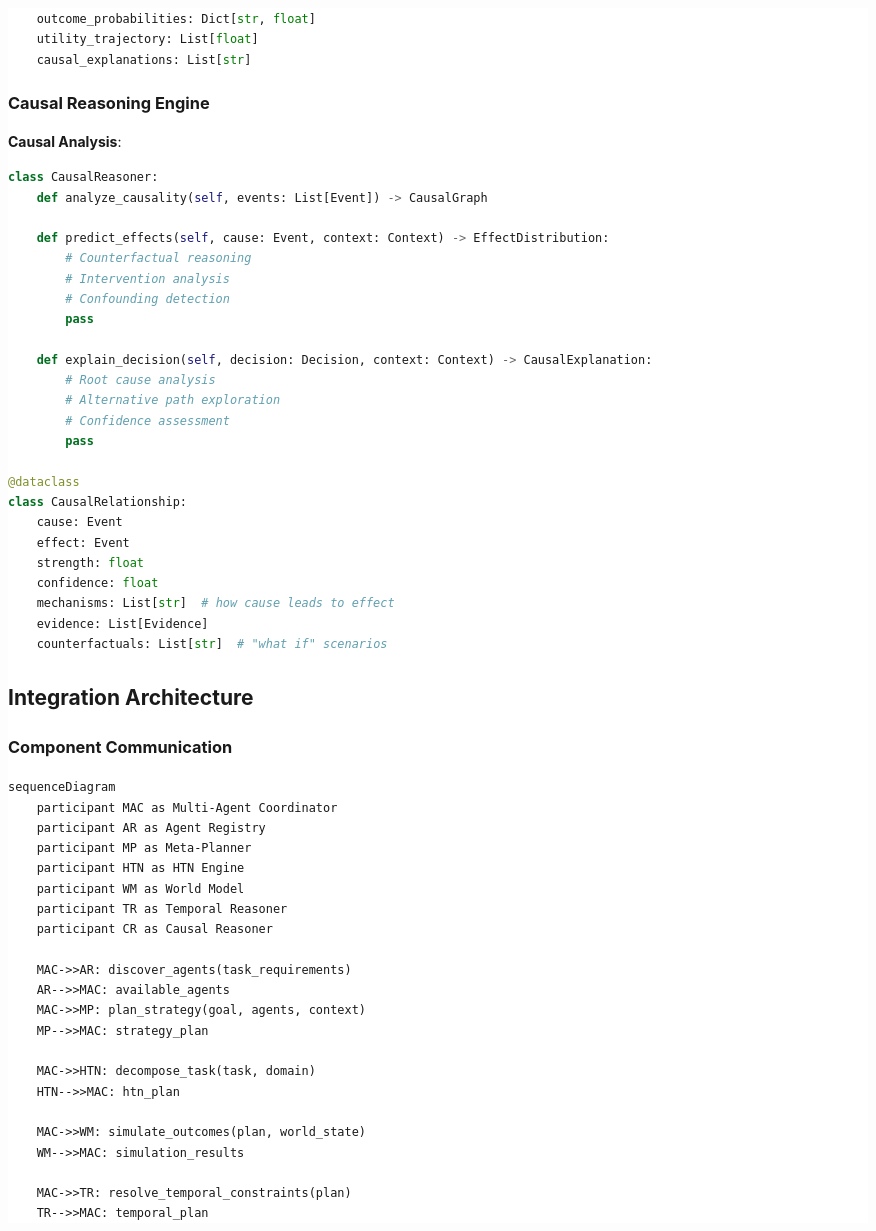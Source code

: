```python
    outcome_probabilities: Dict[str, float]
    utility_trajectory: List[float]
    causal_explanations: List[str]
```

### Causal Reasoning Engine

**Causal Analysis**:
```python
class CausalReasoner:
    def analyze_causality(self, events: List[Event]) -> CausalGraph

    def predict_effects(self, cause: Event, context: Context) -> EffectDistribution:
        # Counterfactual reasoning
        # Intervention analysis
        # Confounding detection
        pass

    def explain_decision(self, decision: Decision, context: Context) -> CausalExplanation:
        # Root cause analysis
        # Alternative path exploration
        # Confidence assessment
        pass

@dataclass
class CausalRelationship:
    cause: Event
    effect: Event
    strength: float
    confidence: float
    mechanisms: List[str]  # how cause leads to effect
    evidence: List[Evidence]
    counterfactuals: List[str]  # "what if" scenarios
```

## Integration Architecture

### Component Communication

```mermaid
sequenceDiagram
    participant MAC as Multi-Agent Coordinator
    participant AR as Agent Registry
    participant MP as Meta-Planner
    participant HTN as HTN Engine
    participant WM as World Model
    participant TR as Temporal Reasoner
    participant CR as Causal Reasoner

    MAC->>AR: discover_agents(task_requirements)
    AR-->>MAC: available_agents
    MAC->>MP: plan_strategy(goal, agents, context)
    MP-->>MAC: strategy_plan

    MAC->>HTN: decompose_task(task, domain)
    HTN-->>MAC: htn_plan

    MAC->>WM: simulate_outcomes(plan, world_state)
    WM-->>MAC: simulation_results

    MAC->>TR: resolve_temporal_constraints(plan)
    TR-->>MAC: temporal_plan

```